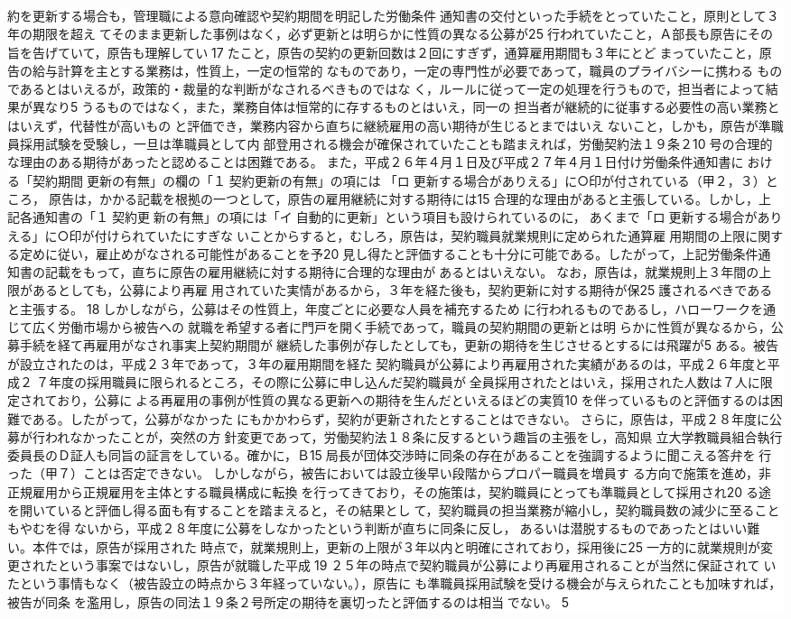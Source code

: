約を更新する場合も，管理職による意向確認や契約期間を明記した労働条件
通知書の交付といった手続をとっていたこと，原則として３年の期限を超え
てそのまま更新した事例はなく，必ず更新とは明らかに性質の異なる公募が25 
行われていたこと，Ａ部長も原告にその旨を告げていて，原告も理解してい
 17 
たこと，原告の契約の更新回数は２回にすぎず，通算雇用期間も３年にとど
まっていたこと，原告の給与計算を主とする業務は，性質上，一定の恒常的
なものであり，一定の専門性が必要であって，職員のプライバシーに携わる
ものであるとはいえるが，政策的・裁量的な判断がなされるべきものではな
く，ルールに従って一定の処理を行うもので，担当者によって結果が異なり5 
うるものではなく，また，業務自体は恒常的に存するものとはいえ，同一の
担当者が継続的に従事する必要性の高い業務とはいえず，代替性が高いもの
と評価でき，業務内容から直ちに継続雇用の高い期待が生じるとまではいえ
ないこと，しかも，原告が準職員採用試験を受験し，一旦は準職員として内
部登用される機会が確保されていたことも踏まえれば，労働契約法１９条２10 
号の合理的な理由のある期待があったと認めることは困難である。 
  また，平成２６年４月１日及び平成２７年４月１日付け労働条件通知書に
おける「契約期間 更新の有無」の欄の「１ 契約更新の有無」の項には
「ロ 更新する場合がありえる」に○印が付されている（甲２，３）ところ，
原告は，かかる記載を根拠の一つとして，原告の雇用継続に対する期待には15 
合理的な理由があると主張している。しかし，上記各通知書の「１ 契約更
新の有無」の項には「イ 自動的に更新」という項目も設けられているのに，
あくまで「ロ 更新する場合がありえる」に○印が付けられていたにすぎな
いことからすると，むしろ，原告は，契約職員就業規則に定められた通算雇
用期間の上限に関する定めに従い，雇止めがなされる可能性があることを予20 
見し得たと評価することも十分に可能である。したがって，上記労働条件通
知書の記載をもって，直ちに原告の雇用継続に対する期待に合理的な理由が
あるとはいえない。 
なお，原告は，就業規則上３年間の上限があるとしても，公募により再雇
用されていた実情があるから，３年を経た後も，契約更新に対する期待が保25 
護されるべきであると主張する。 
 18 
しかしながら，公募はその性質上，年度ごとに必要な人員を補充するため
に行われるものであるし，ハローワークを通じて広く労働市場から被告への
就職を希望する者に門戸を開く手続であって，職員の契約期間の更新とは明
らかに性質が異なるから，公募手続を経て再雇用がなされ事実上契約期間が
継続した事例が存したとしても，更新の期待を生じさせるとするには飛躍が5 
ある。被告が設立されたのは，平成２３年であって，３年の雇用期間を経た
契約職員が公募により再雇用された実績があるのは，平成２６年度と平成２
７年度の採用職員に限られるところ，その際に公募に申し込んだ契約職員が
全員採用されたとはいえ，採用された人数は７人に限定されており，公募に
よる再雇用の事例が性質の異なる更新への期待を生んだといえるほどの実質10 
を伴っているものと評価するのは困難である。したがって，公募がなかった
にもかかわらず，契約が更新されたとすることはできない。 
さらに，原告は，平成２８年度に公募が行われなかったことが，突然の方
針変更であって，労働契約法１８条に反するという趣旨の主張をし，高知県
立大学教職員組合執行委員長のＤ証人も同旨の証言をしている。確かに，Ｂ15 
局長が団体交渉時に同条の存在があることを強調するように聞こえる答弁を
行った（甲７）ことは否定できない。 
しかしながら，被告においては設立後早い段階からプロパー職員を増員す
る方向で施策を進め，非正規雇用から正規雇用を主体とする職員構成に転換
を行ってきており，その施策は，契約職員にとっても準職員として採用され20 
る途を開いていると評価し得る面も有することを踏まえると，その結果とし
て，契約職員の担当業務が縮小し，契約職員数の減少に至ることもやむを得
ないから，平成２８年度に公募をしなかったという判断が直ちに同条に反し，
あるいは潜脱するものであったとはいい難い。本件では，原告が採用された
時点で，就業規則上，更新の上限が３年以内と明確にされており，採用後に25 
一方的に就業規則が変更されたという事案ではないし，原告が就職した平成
 19 
２５年の時点で契約職員が公募により再雇用されることが当然に保証されて
いたという事情もなく（被告設立の時点から３年経っていない。），原告に
も準職員採用試験を受ける機会が与えられたことも加味すれば，被告が同条
を濫用し，原告の同法１９条２号所定の期待を裏切ったと評価するのは相当
でない。 5 
